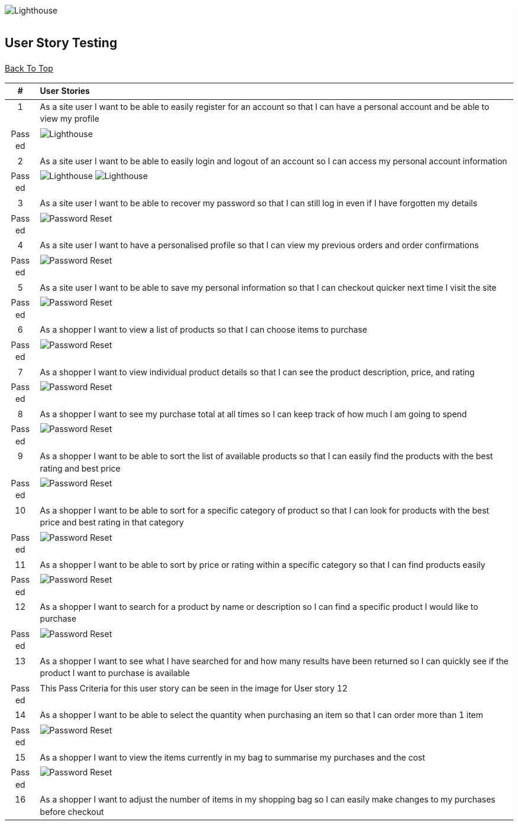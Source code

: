 ![Lighthouse](./testing_images/lighthouse.png "")

## User Story Testing

[Back To Top](#table-of-contents)


| # | User Stories |
|:-:|:----------|
|1|As a site user I want to be able to easily register for an account so that I can have a personal account and be able to view my profile|
|Passed|![Lighthouse](./testing_images/user_story/register_form.png "")|
|2|As a site user I want to be able to easily login and logout of an account so I can access my personal account information|
|Passed|![Lighthouse](./testing_images/user_story/user_profile_tab_not_registered.PNG "") ![Lighthouse](./testing_images/user_story/user_profile_tab_registered.png "")|
|3|As a site user I want to be able to recover my password so that I can still log in even if I have forgotten my details|
|Passed|![Password Reset](./testing_images/user_story/password_reset.PNG "")|
|4|As a site user I want to have a personalised profile so that I can view my previous orders and order confirmations|
|Passed|![Password Reset](./testing_images/user_story/my_profile.PNG "")|
|5|As a site user I want to be able to save my personal information so that I can checkout quicker next time I visit the site|
|Passed|![Password Reset](./testing_images/user_story/saved_details.PNG "")|
|6|As a shopper I want to view a list of products so that I can choose items to purchase|
|Passed|![Password Reset](./testing_images/user_story/all_products.PNG "")|
|7|As a shopper I want to view individual product details so that I can see the product description, price, and rating|
|Passed|![Password Reset](./testing_images/user_story/product_detail.png "")
|8|As a shopper I want to see my purchase total at all times so I can keep track of how much I am going to spend|
|Passed|![Password Reset](./testing_images/user_story/checkout_total.png "")
|9|As a shopper I want to be able to sort the list of available products so that I can easily find the products with the best rating and best price|
|Passed|![Password Reset](./testing_images/user_story/product_sorting.PNG "")
|10|As a shopper I want to be able to sort for a specific category of product so that I can look for products with the best price and best rating in that category|
|Passed|![Password Reset](./testing_images/user_story/category_sorting.PNG "")
|11|As a shopper I want to be able to sort by price or rating within a specific category so that I can find products easily|
|Passed|![Password Reset](./testing_images/user_story/category_and_sorting.PNG "")
|12|As a shopper I want to search for a product by name or description so I can find a specific product I would like to purchase|
|Passed|![Password Reset](./testing_images/user_story/product_search.png "")
|13|As a shopper I want to see what I have searched for and how many results have been returned so I can quickly see if the product I want to purchase is available|
|Passed|This Pass Criteria for this user story can be seen in the image for User story 12|
|14|As a shopper I want to be able to select the quantity when purchasing an item so that I can order more than 1 item|
|Passed|![Password Reset](./testing_images/user_story/item_quantity.PNG "")
|15|As a shopper I want to view the items currently in my bag to summarise my purchases and the cost|
|Passed|![Password Reset](./testing_images/user_story/shopping_bag.PNG "")
|16|As a shopper I want to adjust the number of items in my shopping bag so I can easily make changes to my purchases before checkout|